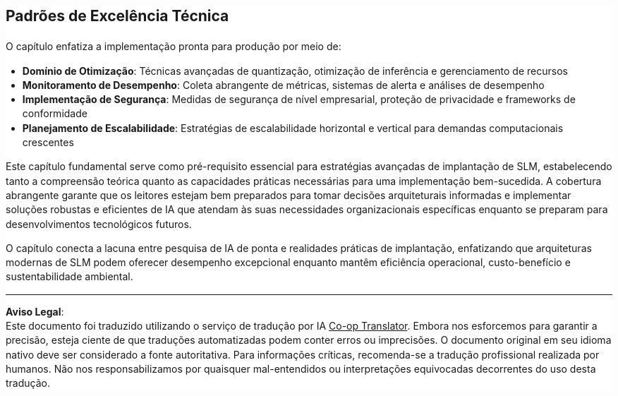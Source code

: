 ## Padrões de Excelência Técnica

O capítulo enfatiza a implementação pronta para produção por meio de:

- **Domínio de Otimização**: Técnicas avançadas de quantização, otimização de inferência e gerenciamento de recursos
- **Monitoramento de Desempenho**: Coleta abrangente de métricas, sistemas de alerta e análises de desempenho
- **Implementação de Segurança**: Medidas de segurança de nível empresarial, proteção de privacidade e frameworks de conformidade
- **Planejamento de Escalabilidade**: Estratégias de escalabilidade horizontal e vertical para demandas computacionais crescentes

Este capítulo fundamental serve como pré-requisito essencial para estratégias avançadas de implantação de SLM, estabelecendo tanto a compreensão teórica quanto as capacidades práticas necessárias para uma implementação bem-sucedida. A cobertura abrangente garante que os leitores estejam bem preparados para tomar decisões arquiteturais informadas e implementar soluções robustas e eficientes de IA que atendam às suas necessidades organizacionais específicas enquanto se preparam para desenvolvimentos tecnológicos futuros.

O capítulo conecta a lacuna entre pesquisa de IA de ponta e realidades práticas de implantação, enfatizando que arquiteturas modernas de SLM podem oferecer desempenho excepcional enquanto mantêm eficiência operacional, custo-benefício e sustentabilidade ambiental.

---

**Aviso Legal**:  
Este documento foi traduzido utilizando o serviço de tradução por IA [Co-op Translator](https://github.com/Azure/co-op-translator). Embora nos esforcemos para garantir a precisão, esteja ciente de que traduções automatizadas podem conter erros ou imprecisões. O documento original em seu idioma nativo deve ser considerado a fonte autoritativa. Para informações críticas, recomenda-se a tradução profissional realizada por humanos. Não nos responsabilizamos por quaisquer mal-entendidos ou interpretações equivocadas decorrentes do uso desta tradução.